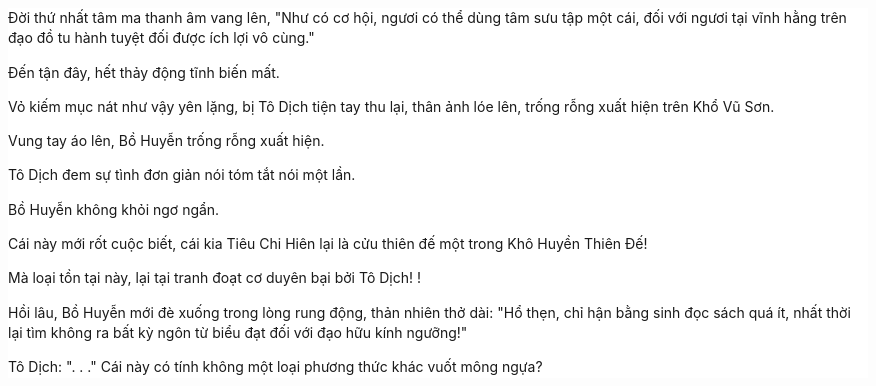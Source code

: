 Đời thứ nhất tâm ma thanh âm vang lên, "Như có cơ hội, ngươi có thể dùng tâm sưu tập một cái, đối với ngươi tại vĩnh hằng trên đạo đồ tu hành tuyệt đối được ích lợi vô cùng."

Đến tận đây, hết thảy động tĩnh biến mất.

Vỏ kiếm mục nát như vậy yên lặng, bị Tô Dịch tiện tay thu lại, thân ảnh lóe lên, trống rỗng xuất hiện trên Khổ Vũ Sơn.

Vung tay áo lên, Bồ Huyễn trống rỗng xuất hiện.

Tô Dịch đem sự tình đơn giản nói tóm tắt nói một lần.

Bồ Huyễn không khỏi ngơ ngẩn.

Cái này mới rốt cuộc biết, cái kia Tiêu Chi Hiên lại là cửu thiên đế một trong Khô Huyền Thiên Đế!

Mà loại tồn tại này, lại tại tranh đoạt cơ duyên bại bởi Tô Dịch! !

Hồi lâu, Bồ Huyễn mới đè xuống trong lòng rung động, thản nhiên thở dài: "Hổ thẹn, chỉ hận bằng sinh đọc sách quá ít, nhất thời lại tìm không ra bất kỳ ngôn từ biểu đạt đối với đạo hữu kính ngưỡng!"

Tô Dịch: ". . ." Cái này có tính không một loại phương thức khác vuốt mông ngựa?




